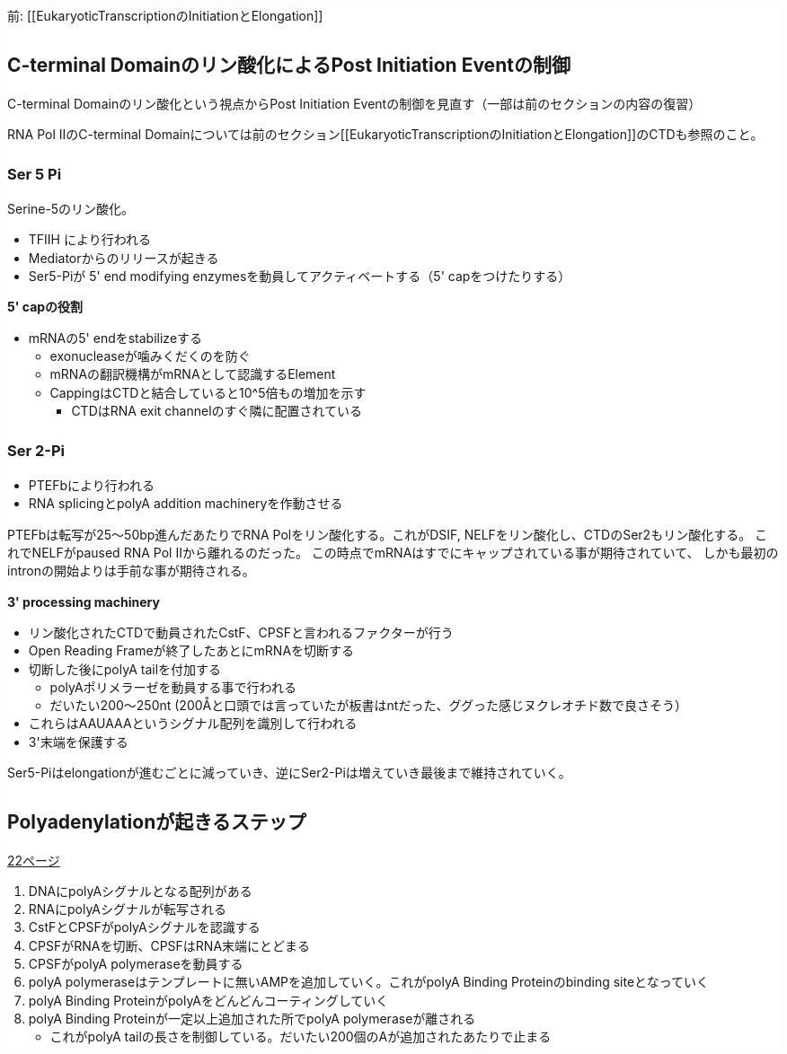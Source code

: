 前: [[EukaryoticTranscriptionのInitiationとElongation]]

## C-terminal Domainのリン酸化によるPost Initiation Eventの制御

C-terminal Domainのリン酸化という視点からPost Initiation Eventの制御を見直す（一部は前のセクションの内容の復習）

RNA Pol IIのC-terminal Domainについては前のセクション[[EukaryoticTranscriptionのInitiationとElongation]]のCTDも参照のこと。

### Ser 5 Pi

Serine-5のリン酸化。

- TFIIH により行われる
- Mediatorからのリリースが起きる
- Ser5-Piが 5' end modifying enzymesを動員してアクティベートする（5' capをつけたりする）

**5' capの役割**

- mRNAの5' endをstabilizeする
   - exonucleaseが噛みくだくのを防ぐ
   - mRNAの翻訳機構がmRNAとして認識するElement
   - CappingはCTDと結合していると10^5倍もの増加を示す
      - CTDはRNA exit channelのすぐ隣に配置されている

### Ser 2-Pi

- PTEFbにより行われる
- RNA splicingとpolyA addition machineryを作動させる

PTEFbは転写が25〜50bp進んだあたりでRNA Polをリン酸化する。これがDSIF, NELFをリン酸化し、CTDのSer2もリン酸化する。
これでNELFがpaused RNA Pol IIから離れるのだった。
この時点でmRNAはすでにキャップされている事が期待されていて、
しかも最初のintronの開始よりは手前な事が期待される。

**3' processing machinery**

- リン酸化されたCTDで動員されたCstF、CPSFと言われるファクターが行う
- Open Reading Frameが終了したあとにmRNAを切断する
- 切断した後にpolyA tailを付加する
   - polyAポリメラーゼを動員する事で行われる
   - だいたい200〜250nt (200Åと口頭では言っていたが板書はntだった、ググった感じヌクレオチド数で良さそう）   
- これらはAAUAAAというシグナル配列を識別して行われる
- 3'末端を保護する

Ser5-Piはelongationが進むごとに減っていき、逆にSer2-Piは増えていき最後まで維持されていく。

## Polyadenylationが起きるステップ

[22ページ](https://karino2.github.io/ImageGallery/MolecularBiology728x2.html#lg=1&slide=21)

1. DNAにpolyAシグナルとなる配列がある
2. RNAにpolyAシグナルが転写される
3. CstFとCPSFがpolyAシグナルを認識する
4. CPSFがRNAを切断、CPSFはRNA末端にとどまる
5. CPSFがpolyA polymeraseを動員する
6. polyA polymeraseはテンプレートに無いAMPを追加していく。これがpolyA Binding Proteinのbinding siteとなっていく
7. polyA Binding ProteinがpolyAをどんどんコーティングしていく
8. polyA Binding Proteinが一定以上追加された所でpolyA polymeraseが離される
    - これがpolyA tailの長さを制御している。だいたい200個のAが追加されたあたりで止まる
